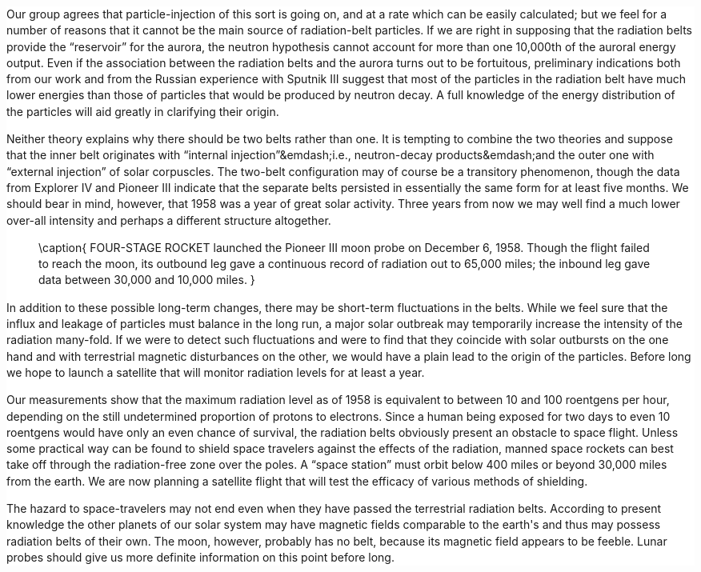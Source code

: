 
Our group agrees that particle-injection of this sort is going on, and at a rate which can be easily calculated; but we feel for a number of reasons that it cannot be the main source of radiation-belt particles.
If we are right in supposing that the radiation belts provide the &ldquo;reservoir&rdquo; for the aurora, the neutron hypothesis cannot account for more than one 10,000th of the auroral energy output.
Even if the association between the radiation belts and the aurora turns out to be fortuitous, preliminary indications both from our work and from the Russian experience with Sputnik III suggest that most of the particles in the radiation belt have much lower energies than those of particles that would be produced by neutron decay.
A full knowledge of the energy distribution of the particles will aid greatly in clarifying their origin.


Neither theory explains why there should be two belts rather than one.
It is tempting to combine the two theories and suppose that the inner belt originates with &ldquo;internal injection&rdquo;&emdash;i.e., neutron-decay products&emdash;and the outer one with &ldquo;external injection&rdquo; of solar corpuscles.
The two-belt configuration may of course be a transitory phenomenon, though the data from Explorer IV and Pioneer III indicate that the separate belts persisted in essentially the same form for at least five months.
We should bear in mind, however, that 1958 was a year of great solar activity.
Three years from now we may well find a much lower over-all intensity and perhaps a different structure altogether.

<figure>
\caption{
    <span class="textsc">FOUR-STAGE ROCKET</span> launched the Pioneer III moon probe on December 6, 1958.
    Though the flight failed to reach the moon, its outbound leg gave a continuous record of radiation out to 65,000 miles; the inbound leg gave data between 30,000 and 10,000 miles.
}
</figure>



In addition to these possible long-term changes, there may be short-term fluctuations in the belts.
While we feel sure that the influx and leakage of particles must balance in the long run, a major solar outbreak may temporarily increase the intensity of the radiation many-fold.
If we were to detect such fluctuations and were to find that they coincide with solar outbursts on the one hand and with terrestrial magnetic disturbances on the other, we would have a plain lead to the origin of the particles.
Before long we hope to launch a satellite that will monitor radiation levels for at least a year.


Our measurements show that the maximum radiation level as of 1958 is equivalent to between 10 and 100 roentgens per hour, depending on the still undetermined proportion of protons to electrons.
Since a human being exposed for two days to even 10 roentgens would have only an even chance of survival, the radiation belts obviously present an obstacle to space flight.
Unless some practical way can be found to shield space travelers against the effects of the radiation, manned space rockets can best take off through the radiation-free zone over the poles.
A &ldquo;space station&rdquo; must orbit below 400 miles or beyond 30,000 miles from the earth.
We are now planning a satellite flight that will test the efficacy of various methods of shielding.

The hazard to space-travelers may not end even when they have passed the terrestrial radiation belts.
According to present knowledge the other planets of our solar system may have magnetic fields comparable to the earth&#39;s and thus may possess radiation belts of their own.
The moon, however, probably has no belt, because its magnetic field appears to be feeble.
Lunar probes should give us more definite information on this point before long.




